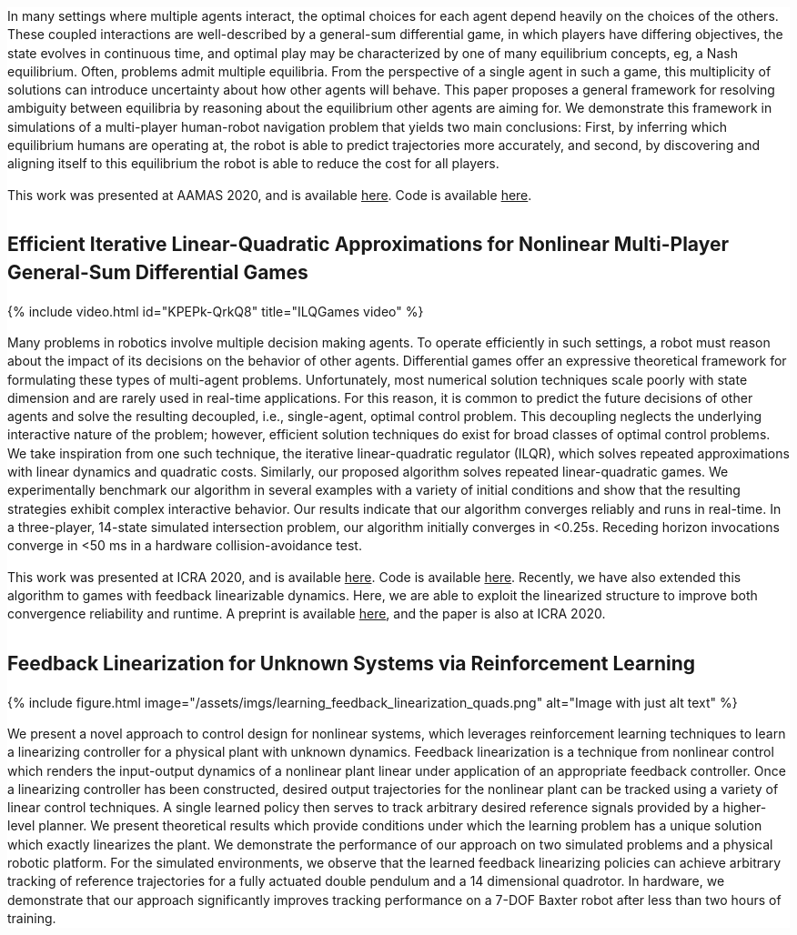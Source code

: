 In many settings where multiple agents interact, the optimal choices for each agent depend heavily on the choices of the others. These coupled interactions are well-described by a general-sum differential game, in which players have differing objectives, the state evolves in continuous time, and optimal play may be characterized by one of many equilibrium concepts, eg, a Nash equilibrium. Often, problems admit multiple equilibria. From the perspective of a single agent in such a game, this multiplicity of solutions can introduce uncertainty about how other agents will behave. This paper proposes a general framework for resolving ambiguity between equilibria by reasoning about the equilibrium other agents are aiming for. We demonstrate this framework in simulations of a multi-player human-robot navigation problem that yields two main conclusions: First, by inferring which equilibrium humans are operating at, the robot is able to predict trajectories more accurately, and second, by discovering and aligning itself to this equilibrium the robot is able to reduce the cost for all players.

This work was presented at AAMAS 2020, and is available [here](https://arxiv.org/pdf/2002.04354). Code is available [here](https://github.com/lassepe/iLQGames.jl).

## Efficient Iterative Linear-Quadratic Approximations for Nonlinear Multi-Player General-Sum Differential Games

{% include video.html id="KPEPk-QrkQ8" title="ILQGames video" %}

Many problems in robotics involve multiple decision making agents. To operate efficiently in such settings, a robot must reason about the impact of its decisions on the behavior of other agents. Differential games offer an expressive theoretical framework for formulating these types of multi-agent problems. Unfortunately, most numerical solution techniques scale poorly with state dimension and are rarely used in real-time applications. For this reason, it is common to predict the future decisions of other agents and solve the resulting decoupled, i.e., single-agent, optimal control problem. This decoupling neglects the underlying interactive nature of the problem; however, efficient solution techniques do exist for broad classes of optimal control problems. We take inspiration from one such technique, the iterative linear-quadratic regulator (ILQR), which solves repeated approximations with linear dynamics and quadratic costs. Similarly, our proposed algorithm solves repeated linear-quadratic games. We experimentally benchmark our algorithm in several examples with a variety of initial conditions and show that the resulting strategies exhibit complex interactive behavior. Our results indicate that our algorithm converges reliably and runs in real-time. In a three-player, 14-state simulated intersection problem, our algorithm initially converges in <0.25s. Receding horizon invocations converge in <50 ms in a hardware collision-avoidance test.

This work was presented at ICRA 2020, and is available [here](https://arxiv.org/pdf/1909.04694). Code is available [here](https://hjreachability.github.io/ilqgames/). Recently, we have also extended this algorithm to games with feedback linearizable dynamics. Here, we are able to exploit the linearized structure to improve both convergence reliability and runtime. A preprint is available [here](https://arxiv.org/pdf/1910.00681), and the paper is also at ICRA 2020.

## Feedback Linearization for Unknown Systems via Reinforcement Learning

{% include figure.html image="/assets/imgs/learning_feedback_linearization_quads.png" alt="Image with just alt text" %}

We present a novel approach to control design for nonlinear systems, which leverages reinforcement learning techniques to learn a linearizing controller for a physical plant with unknown dynamics. Feedback linearization is a technique from nonlinear control which renders the input-output dynamics of a nonlinear plant linear under application of an appropriate feedback controller. Once a linearizing controller has been constructed, desired output trajectories for the nonlinear plant can be tracked using a variety of linear control techniques. A single learned policy then serves to track arbitrary desired reference signals provided by a higher-level planner. We present theoretical results which provide conditions under which the learning problem has a unique solution which exactly linearizes the plant. We demonstrate the performance of our approach on two simulated problems and a physical robotic platform. For the simulated environments, we observe that the learned feedback linearizing policies can achieve arbitrary tracking of reference trajectories for a fully actuated double pendulum and a 14 dimensional quadrotor. In hardware, we demonstrate that our approach significantly improves tracking performance on a 7-DOF Baxter robot after less than two hours of training.
